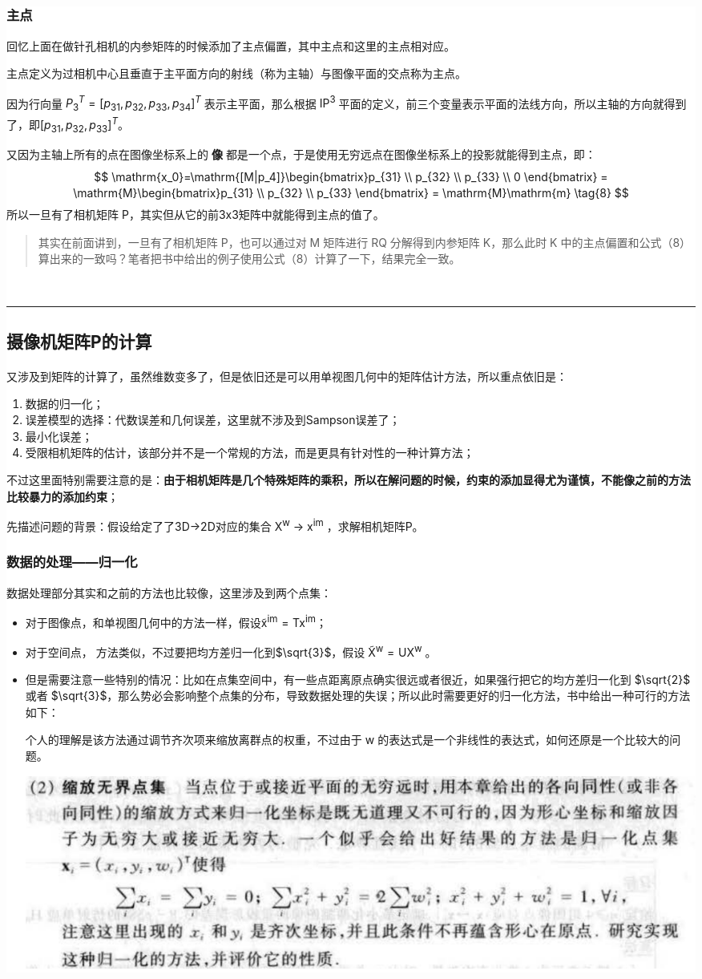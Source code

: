 ### 主点

回忆上面在做针孔相机的内参矩阵的时候添加了主点偏置，其中主点和这里的主点相对应。

主点定义为过相机中心且垂直于主平面方向的射线（称为主轴）与图像平面的交点称为主点。

因为行向量 $P_{3}^{T}=[p_{31}, p_{32}, p_{33}, p_{34}]^{T}$ 表示主平面，那么根据 $\mathrm{IP^{3}}$ 平面的定义，前三个变量表示平面的法线方向，所以主轴的方向就得到了，即$[p_{31}, p_{32}, p_{33}]^{T}$。

又因为主轴上所有的点在图像坐标系上的 **像** 都是一个点，于是使用无穷远点在图像坐标系上的投影就能得到主点，即：
$$
\mathrm{x_0}=\mathrm{[M|p_4]}\begin{bmatrix}p_{31} \\ p_{32} \\ p_{33} \\ 0 \end{bmatrix} = \mathrm{M}\begin{bmatrix}p_{31} \\ p_{32} \\ p_{33} \end{bmatrix} = \mathrm{M}\mathrm{m} \tag{8}
$$
所以一旦有了相机矩阵 P，其实但从它的前3x3矩阵中就能得到主点的值了。

> 其实在前面讲到，一旦有了相机矩阵 P，也可以通过对 M 矩阵进行 RQ 分解得到内参矩阵 K，那么此时 K 中的主点偏置和公式（8）算出来的一致吗？笔者把书中给出的例子使用公式（8）计算了一下，结果完全一致。

&nbsp;

----

## 摄像机矩阵P的计算

又涉及到矩阵的计算了，虽然维数变多了，但是依旧还是可以用单视图几何中的矩阵估计方法，所以重点依旧是：

1. 数据的归一化；
2. 误差模型的选择：代数误差和几何误差，这里就不涉及到Sampson误差了；
3. 最小化误差；
4. 受限相机矩阵的估计，该部分并不是一个常规的方法，而是更具有针对性的一种计算方法；

不过这里面特别需要注意的是：**由于相机矩阵是几个特殊矩阵的乘积，所以在解问题的时候，约束的添加显得尤为谨慎，不能像之前的方法比较暴力的添加约束**；

先描述问题的背景：假设给定了了3D->2D对应的集合 $\mathrm{X^{w}}$ -> $\mathrm{x^{im}}$ ，求解相机矩阵P。

### 数据的处理——归一化

数据处理部分其实和之前的方法也比较像，这里涉及到两个点集：

- 对于图像点，和单视图几何中的方法一样，假设$\mathrm{\tilde x ^{im} = Tx^{im}}$；

- 对于空间点， 方法类似，不过要把均方差归一化到$\sqrt{3}$，假设 $\mathrm{\tilde X ^{w} = UX^{w}}$ 。

- 但是需要注意一些特别的情况：比如在点集空间中，有一些点距离原点确实很远或者很近，如果强行把它的均方差归一化到 $\sqrt{2}$ 或者 $\sqrt{3}$，那么势必会影响整个点集的分布，导致数据处理的失误；所以此时需要更好的归一化方法，书中给出一种可行的方法如下：

  个人的理解是该方法通过调节齐次项来缩放离群点的权重，不过由于 w 的表达式是一个非线性的表达式，如何还原是一个比较大的问题。

  <img src="pictures/10.png"/>
